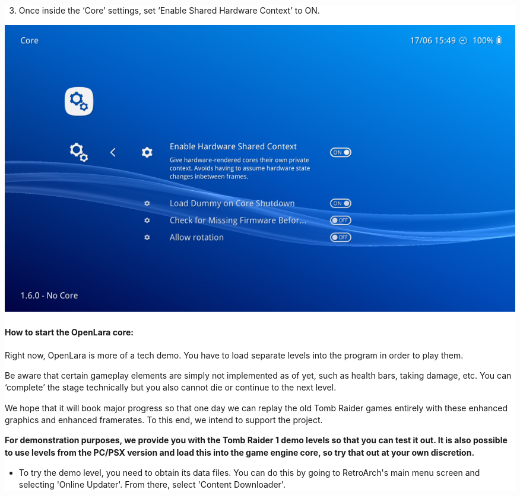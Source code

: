 3. Once inside the ‘Core’ settings, set ‘Enable Shared Hardware Context’ to ON.

![](images/Cores/openlara/context.png)

#### How to start the OpenLara core:

Right now, OpenLara is more of a tech demo. You have to load separate levels into the program in order to play them. 

Be aware that certain gameplay elements are simply not implemented as of yet, such as health bars, taking damage, etc. You can ‘complete’ the stage technically but you also cannot die or continue to the next level. 

We hope that it will book major progress so that one day we can replay the old Tomb Raider games entirely with these enhanced graphics and enhanced framerates. To this end, we intend to support the project.

**For demonstration purposes, we provide you with the Tomb Raider 1 demo levels so that you can test it out. It is also possible to use levels from the PC/PSX version and load this into the game engine core, so try that out at your own discretion.**

- To try the demo level, you need to obtain its data files. You can do this by going to RetroArch's main menu screen and selecting 'Online Updater'. From there, select 'Content Downloader'.
